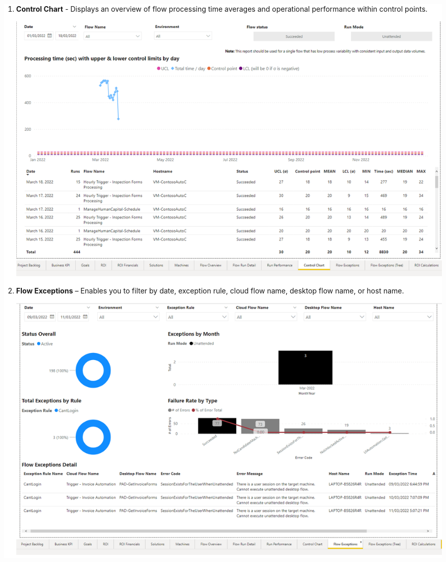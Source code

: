 1. **Control Chart** - Displays an overview of flow processing time averages and operational performance within control points.

   ![A screenshot that displays flow processing time averages and operational performance](media/c81be1455a2a486a8f34d5fb5bac6789.png)

1. **Flow Exceptions** – Enables you to filter by date, exception rule, cloud flow name, desktop flow name, or host name.

   ![A screenshot that displays a filter by date and other metrics](media/3fc477111732768db0bc79ce4850166e.png)
